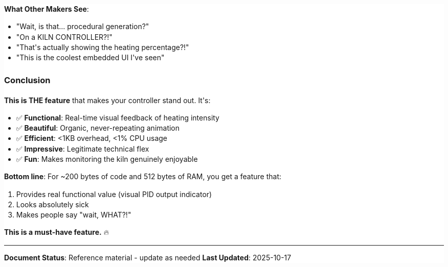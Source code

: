 **What Other Makers See**:
- "Wait, is that... procedural generation?"
- "On a KILN CONTROLLER?!"
- "That's actually showing the heating percentage?!"
- "This is the coolest embedded UI I've seen"

### Conclusion

**This is THE feature** that makes your controller stand out. It's:
- ✅ **Functional**: Real-time visual feedback of heating intensity
- ✅ **Beautiful**: Organic, never-repeating animation
- ✅ **Efficient**: <1KB overhead, <1% CPU usage
- ✅ **Impressive**: Legitimate technical flex
- ✅ **Fun**: Makes monitoring the kiln genuinely enjoyable

**Bottom line**: For ~200 bytes of code and 512 bytes of RAM, you get a feature that:
1. Provides real functional value (visual PID output indicator)
2. Looks absolutely sick
3. Makes people say "wait, WHAT?!"

**This is a must-have feature.** 🔥

---

**Document Status**: Reference material - update as needed
**Last Updated**: 2025-10-17
